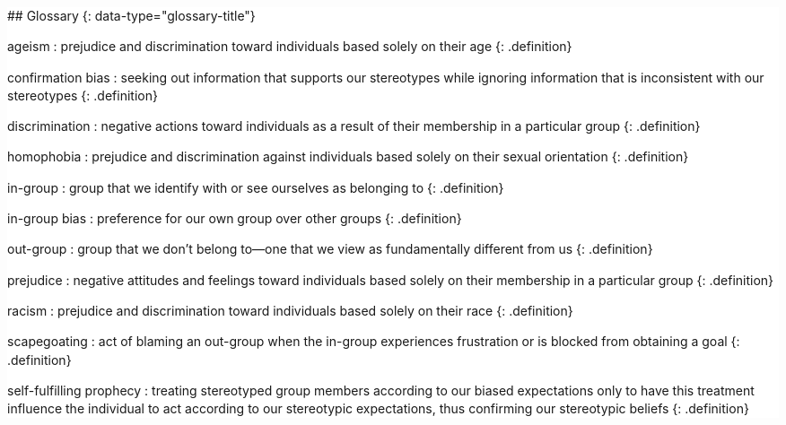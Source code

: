</div>
</div>

<div data-type="glossary" markdown="1">
## Glossary
{: data-type="glossary-title"}

ageism
: prejudice and discrimination toward individuals based solely on their age
{: .definition}

confirmation bias
: seeking out information that supports our stereotypes while ignoring information that is inconsistent with our stereotypes
{: .definition}

discrimination
: negative actions toward individuals as a result of their membership in a particular group
{: .definition}

homophobia
: prejudice and discrimination against individuals based solely on their sexual orientation
{: .definition}

in-group
: group that we identify with or see ourselves as belonging to
{: .definition}

in-group bias
: preference for our own group over other groups
{: .definition}

out-group
: group that we don’t belong to—one that we view as fundamentally different from us
{: .definition}

prejudice
: negative attitudes and feelings toward individuals based solely on their membership in a particular group
{: .definition}

racism
: prejudice and discrimination toward individuals based solely on their race
{: .definition}

scapegoating
: act of blaming an out-group when the in-group experiences frustration or is blocked from obtaining a goal
{: .definition}

self-fulfilling prophecy
: treating stereotyped group members according to our biased expectations only to have this treatment influence the individual to act according to our stereotypic expectations, thus confirming our stereotypic beliefs
{: .definition}
